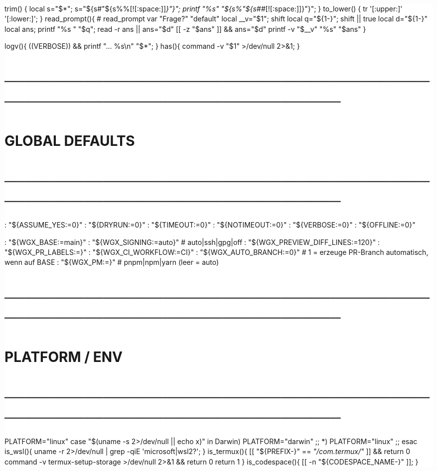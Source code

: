 trim()      { local s="$*"; s="${s#"${s%%[![:space:]]*}"}"; printf "%s" "${s%"${s##*[![:space:]]}"}"; }
to_lower()  { tr '[:upper:]' '[:lower:]'; }
read_prompt(){ # read_prompt var "Frage?" "default"
  local __v="$1"; shift
  local q="${1-}"; shift || true
  local d="${1-}"
  local ans; printf "%s " "$q"; read -r ans || ans="$d"
  [[ -z "$ans" ]] && ans="$d"
  printf -v "$__v" "%s" "$ans"
}

logv(){ ((VERBOSE)) && printf "… %s\n" "$*"; }
has(){ command -v "$1" >/dev/null 2>&1; }

# ─────────────────────────────────────────────────────────────────────────────
# GLOBAL DEFAULTS
# ─────────────────────────────────────────────────────────────────────────────
: "${ASSUME_YES:=0}"
: "${DRYRUN:=0}"
: "${TIMEOUT:=0}"
: "${NOTIMEOUT:=0}"
: "${VERBOSE:=0}"
: "${OFFLINE:=0}"

: "${WGX_BASE:=main}"
: "${WGX_SIGNING:=auto}"          # auto|ssh|gpg|off
: "${WGX_PREVIEW_DIFF_LINES:=120}"
: "${WGX_PR_LABELS:=}"
: "${WGX_CI_WORKFLOW:=CI}"
: "${WGX_AUTO_BRANCH:=0}"         # 1 = erzeuge PR-Branch automatisch, wenn auf BASE
: "${WGX_PM:=}"                   # pnpm|npm|yarn (leer = auto)

# ─────────────────────────────────────────────────────────────────────────────
# PLATFORM / ENV
# ─────────────────────────────────────────────────────────────────────────────
PLATFORM="linux"
case "$(uname -s 2>/dev/null || echo x)" in
  Darwin) PLATFORM="darwin" ;;
  *)      PLATFORM="linux" ;;
esac
is_wsl(){ uname -r 2>/dev/null | grep -qiE 'microsoft|wsl2?'; }
is_termux(){
  [[ "${PREFIX-}" == *"/com.termux/"* ]] && return 0
  command -v termux-setup-storage >/dev/null 2>&1 && return 0
  return 1
}
is_codespace(){ [[ -n "${CODESPACE_NAME-}" ]]; }
